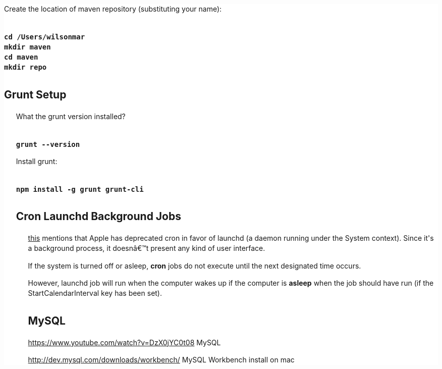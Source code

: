 Create the location of maven repository (substituting your name):
<pre><strong>
cd /Users/wilsonmar
mkdir maven
cd maven
mkdir repo
</strong></pre>


<a id="GrunSetupz"></a>

## Grunt Setup

<ul><p class="Action">
What the grunt version installed?
<pre><strong>
grunt --version
</strong></pre>

<p class="Action">
Install grunt:
<pre><strong>
npm install -g grunt grunt-cli
</strong></pre>



<a id="CronJobs"></a>

## Cron Launchd Background Jobs

<ul><p class="Action">
<a target="_blank" href="https://developer.apple.com/library/mac/documentation/MacOSX/Conceptual/BPSystemStartup/Chapters/ScheduledJobs.html">this</a> mentions that Apple has deprecated
cron in favor of launchd (a daemon running under the System context).
Since it's a background process, it doesnâ€™t present any kind of user interface.

If the system is turned off or asleep, <strong>cron</strong> jobs do not execute until the next designated time occurs.

However, launchd job will run when the computer wakes up if 
the computer is <strong>asleep</strong> when the job should have run
(if the StartCalendarInterval key has been set).




<a id="MySQLz"></a>

## MySQL

https://www.youtube.com/watch?v=DzX0jYC0t08
MySQL

http://dev.mysql.com/downloads/workbench/
MySQL Workbench install on mac
